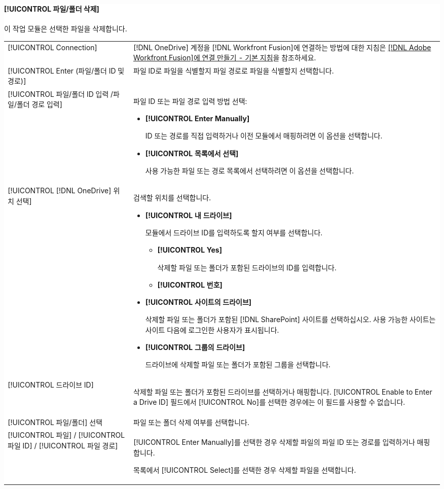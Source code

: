#### [!UICONTROL 파일/폴더 삭제]

이 작업 모듈은 선택한 파일을 삭제합니다.

<table style="table-layout:auto"> 
 <col> 
 <col> 
 <tbody> 
  <tr> 
   <td role="rowheader">[!UICONTROL Connection]</td> 
   <td>[!DNL OneDrive] 계정을 [!DNL Workfront Fusion]에 연결하는 방법에 대한 지침은 <a href="../../workfront-fusion/connections/connect-to-fusion-general.md" class="MCXref xref" data-mc-variable-override="">[!DNL Adobe Workfront Fusion]에 연결 만들기 - 기본 지침</a>을 참조하세요.</td> 
  </tr> 
  <tr> 
   <td role="rowheader">[!UICONTROL Enter (파일/폴더 ID 및 경로)]</td> 
   <td>파일 ID로 파일을 식별할지 파일 경로로 파일을 식별할지 선택합니다.</td> 
  </tr> 
  <tr> 
   <td role="rowheader">[!UICONTROL 파일/폴더 ID 입력 /파일/폴더 경로 입력]</td> 
   <td> <p>파일 ID 또는 파일 경로 입력 방법 선택:</p> 
    <ul> 
     <li> <p><b>[!UICONTROL Enter Manually]</b> </p> <p>ID 또는 경로를 직접 입력하거나 이전 모듈에서 매핑하려면 이 옵션을 선택합니다.</p> </li> 
     <li> <p><b>[!UICONTROL 목록에서 선택]</b> </p> <p>사용 가능한 파일 또는 경로 목록에서 선택하려면 이 옵션을 선택합니다. </p> </li> 
    </ul> </td> 
  </tr> 
  <tr> 
   <td role="rowheader">[!UICONTROL [!DNL OneDrive] 위치 선택]</td> 
   <td> <p>검색할 위치를 선택합니다.</p> 
    <ul> 
     <li> <p><b>[!UICONTROL 내 드라이브]</b> </p> <p>모듈에서 드라이브 ID를 입력하도록 할지 여부를 선택합니다.</p> 
      <ul> 
       <li> <p><b>[!UICONTROL Yes]</b> </p> <p>삭제할 파일 또는 폴더가 포함된 드라이브의 ID를 입력합니다.</p> </li> 
       <li> <p><b>[!UICONTROL 번호]</b> </p> </li> 
      </ul> </li> 
     <li> <p><b>[!UICONTROL 사이트의 드라이브]</b> </p> <p>삭제할 파일 또는 폴더가 포함된 [!DNL SharePoint] 사이트를 선택하십시오. 사용 가능한 사이트는 사이트 다음에 로그인한 사용자가 표시됩니다.</p> </li> 
     <li> <p><b>[!UICONTROL 그룹의 드라이브]</b> </p> <p>드라이브에 삭제할 파일 또는 폴더가 포함된 그룹을 선택합니다.</p> </li> 
    </ul> </td> 
  </tr> 
  <tr> 
   <td role="rowheader">[!UICONTROL 드라이브 ID]</td> 
   <td> <p>삭제할 파일 또는 폴더가 포함된 드라이브를 선택하거나 매핑합니다. [!UICONTROL Enable to Enter a Drive ID] 필드에서 [!UICONTROL No]를 선택한 경우에는 이 필드를 사용할 수 없습니다.</p> </td> 
  </tr> 
  <tr> 
   <td role="rowheader">[!UICONTROL 파일/폴더] 선택</td> 
   <td>파일 또는 폴더 삭제 여부를 선택합니다.</td> 
  </tr> 
  <tr> 
   <td role="rowheader">[!UICONTROL 파일] / [!UICONTROL 파일 ID] / [!UICONTROL 파일 경로]</td>
   <td> <p>[!UICONTROL Enter Manually]를 선택한 경우 삭제할 파일의 파일 ID 또는 경로를 입력하거나 매핑합니다.</p> <p>목록에서 [!UICONTROL Select]를 선택한 경우 삭제할 파일을 선택합니다.</p> </td> 
  </tr> 
 </tbody> 
</table>
